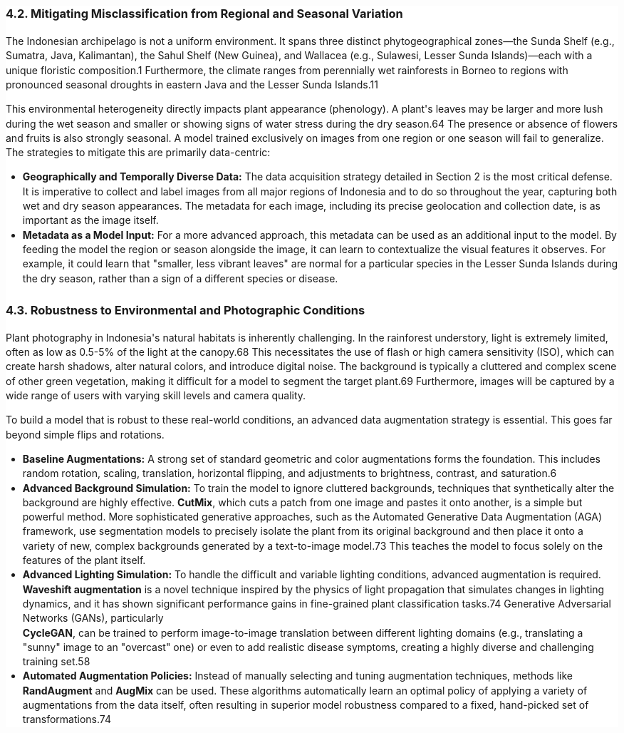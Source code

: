 ### **4.2. Mitigating Misclassification from Regional and Seasonal Variation**

The Indonesian archipelago is not a uniform environment. It spans three distinct phytogeographical zones—the Sunda Shelf (e.g., Sumatra, Java, Kalimantan), the Sahul Shelf (New Guinea), and Wallacea (e.g., Sulawesi, Lesser Sunda Islands)—each with a unique floristic composition.1 Furthermore, the climate ranges from perennially wet rainforests in Borneo to regions with pronounced seasonal droughts in eastern Java and the Lesser Sunda Islands.11

This environmental heterogeneity directly impacts plant appearance (phenology). A plant's leaves may be larger and more lush during the wet season and smaller or showing signs of water stress during the dry season.64 The presence or absence of flowers and fruits is also strongly seasonal. A model trained exclusively on images from one region or one season will fail to generalize. The strategies to mitigate this are primarily data-centric:

* **Geographically and Temporally Diverse Data:** The data acquisition strategy detailed in Section 2 is the most critical defense. It is imperative to collect and label images from all major regions of Indonesia and to do so throughout the year, capturing both wet and dry season appearances. The metadata for each image, including its precise geolocation and collection date, is as important as the image itself.  
* **Metadata as a Model Input:** For a more advanced approach, this metadata can be used as an additional input to the model. By feeding the model the region or season alongside the image, it can learn to contextualize the visual features it observes. For example, it could learn that "smaller, less vibrant leaves" are normal for a particular species in the Lesser Sunda Islands during the dry season, rather than a sign of a different species or disease.

### **4.3. Robustness to Environmental and Photographic Conditions**

Plant photography in Indonesia's natural habitats is inherently challenging. In the rainforest understory, light is extremely limited, often as low as 0.5-5% of the light at the canopy.68 This necessitates the use of flash or high camera sensitivity (ISO), which can create harsh shadows, alter natural colors, and introduce digital noise. The background is typically a cluttered and complex scene of other green vegetation, making it difficult for a model to segment the target plant.69 Furthermore, images will be captured by a wide range of users with varying skill levels and camera quality.

To build a model that is robust to these real-world conditions, an advanced data augmentation strategy is essential. This goes far beyond simple flips and rotations.

* **Baseline Augmentations:** A strong set of standard geometric and color augmentations forms the foundation. This includes random rotation, scaling, translation, horizontal flipping, and adjustments to brightness, contrast, and saturation.6  
* **Advanced Background Simulation:** To train the model to ignore cluttered backgrounds, techniques that synthetically alter the background are highly effective. **CutMix**, which cuts a patch from one image and pastes it onto another, is a simple but powerful method. More sophisticated generative approaches, such as the Automated Generative Data Augmentation (AGA) framework, use segmentation models to precisely isolate the plant from its original background and then place it onto a variety of new, complex backgrounds generated by a text-to-image model.73 This teaches the model to focus solely on the features of the plant itself.  
* **Advanced Lighting Simulation:** To handle the difficult and variable lighting conditions, advanced augmentation is required. **Waveshift augmentation** is a novel technique inspired by the physics of light propagation that simulates changes in lighting dynamics, and it has shown significant performance gains in fine-grained plant classification tasks.74 Generative Adversarial Networks (GANs), particularly  
   **CycleGAN**, can be trained to perform image-to-image translation between different lighting domains (e.g., translating a "sunny" image to an "overcast" one) or even to add realistic disease symptoms, creating a highly diverse and challenging training set.58  
* **Automated Augmentation Policies:** Instead of manually selecting and tuning augmentation techniques, methods like **RandAugment** and **AugMix** can be used. These algorithms automatically learn an optimal policy of applying a variety of augmentations from the data itself, often resulting in superior model robustness compared to a fixed, hand-picked set of transformations.74

